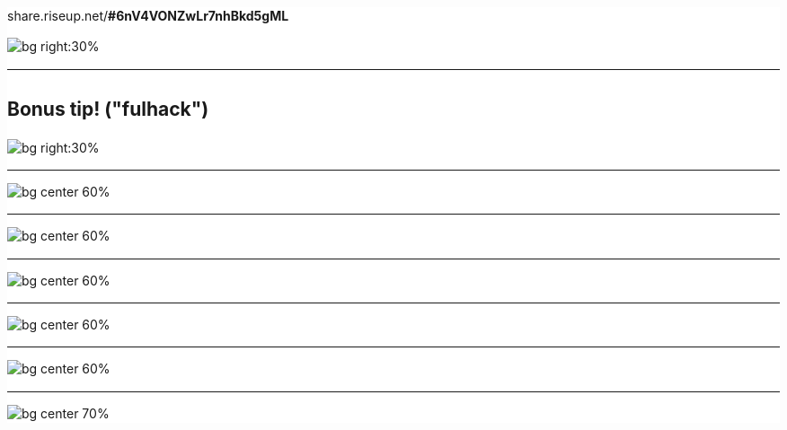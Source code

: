 
share.riseup.net/**#6nV4VONZwLr7nhBkd5gML**

![bg right:30%](images/07-abstract_chip.jpg)

---

## Bonus tip! ("fulhack")

![bg right:30%](images/07-train.jpg)

---
![bg center 60%](images/07-yubikey_manager_home.png)

---
![bg center 60%](images/07-yubikey_manager_configure_otp.png)

---
![bg center 60%](images/07-yubikey_manager_configure_long_slot.png)

---
![bg center 60%](images/07-yubikey_manager_select_static.png)

---
![bg center 60%](images/07-yubikey_manager_program_static.png)

---
![bg center 70%](images/07-yubikey_manager_static_output.png)

